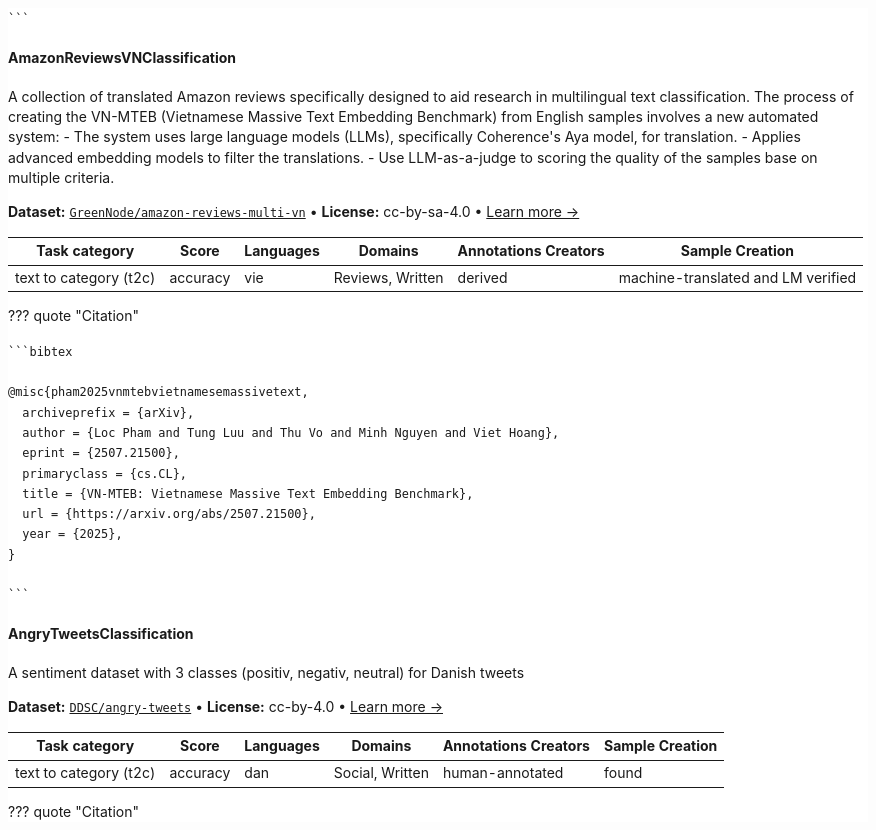     ```
    



#### AmazonReviewsVNClassification

A collection of translated Amazon reviews specifically designed to aid research in multilingual text classification.
            The process of creating the VN-MTEB (Vietnamese Massive Text Embedding Benchmark) from English samples involves a new automated system:
            - The system uses large language models (LLMs), specifically Coherence's Aya model, for translation.
            - Applies advanced embedding models to filter the translations.
            - Use LLM-as-a-judge to scoring the quality of the samples base on multiple criteria.

**Dataset:** [`GreenNode/amazon-reviews-multi-vn`](https://huggingface.co/datasets/GreenNode/amazon-reviews-multi-vn) • **License:** cc-by-sa-4.0 • [Learn more →](https://arxiv.org/abs/2010.02573)

| Task category | Score | Languages | Domains | Annotations Creators | Sample Creation |
|-------|-------|-------|-------|-------|-------|
| text to category (t2c) | accuracy | vie | Reviews, Written | derived | machine-translated and LM verified |



??? quote "Citation"

    
    ```bibtex
    
    @misc{pham2025vnmtebvietnamesemassivetext,
      archiveprefix = {arXiv},
      author = {Loc Pham and Tung Luu and Thu Vo and Minh Nguyen and Viet Hoang},
      eprint = {2507.21500},
      primaryclass = {cs.CL},
      title = {VN-MTEB: Vietnamese Massive Text Embedding Benchmark},
      url = {https://arxiv.org/abs/2507.21500},
      year = {2025},
    }
    
    ```
    



#### AngryTweetsClassification

A sentiment dataset with 3 classes (positiv, negativ, neutral) for Danish tweets

**Dataset:** [`DDSC/angry-tweets`](https://huggingface.co/datasets/DDSC/angry-tweets) • **License:** cc-by-4.0 • [Learn more →](https://aclanthology.org/2021.nodalida-main.53/)

| Task category | Score | Languages | Domains | Annotations Creators | Sample Creation |
|-------|-------|-------|-------|-------|-------|
| text to category (t2c) | accuracy | dan | Social, Written | human-annotated | found |



??? quote "Citation"
